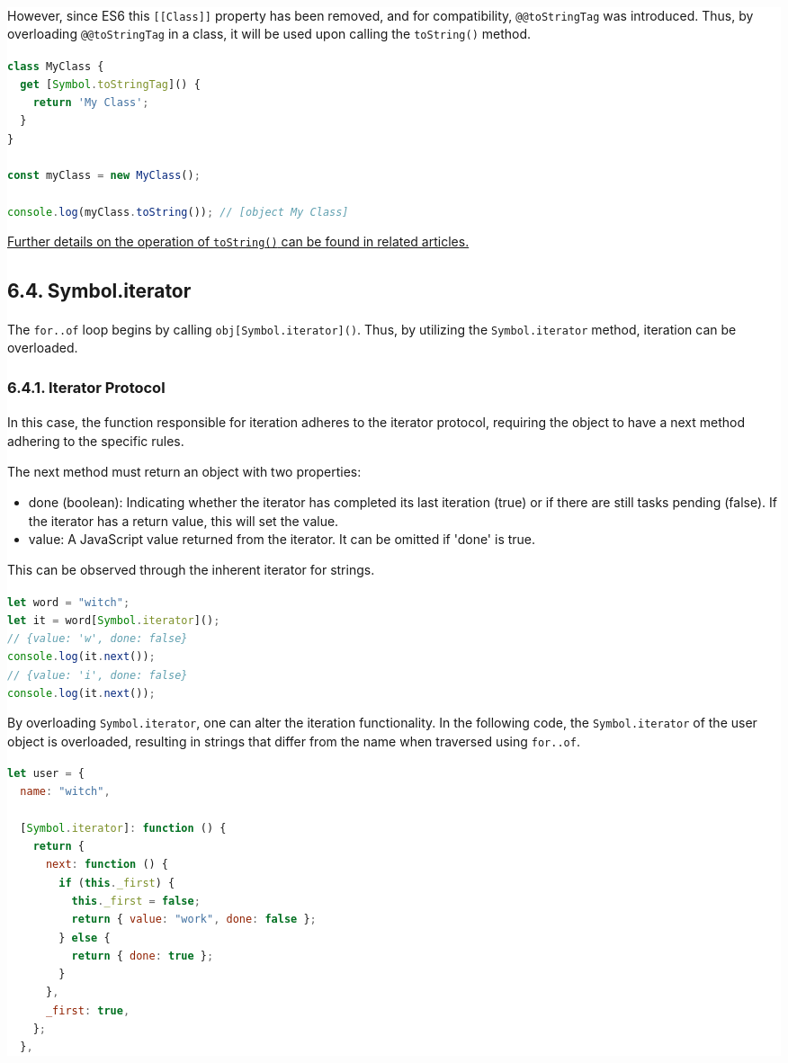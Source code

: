 However, since ES6 this `[[Class]]` property has been removed, and for compatibility, `@@toStringTag` was introduced. Thus, by overloading `@@toStringTag` in a class, it will be used upon calling the `toString()` method.

```js
class MyClass {
  get [Symbol.toStringTag]() {
    return 'My Class';
  }
}

const myClass = new MyClass();

console.log(myClass.toString()); // [object My Class]
```

[Further details on the operation of `toString()` can be found in related articles.](https://witch.work/posts/javascript-object-object#3.-Object.prototype.toString%EC%9D%98-%EC%9E%91%EB%8F%99%EB%B0%A9%EC%8B%9D)

## 6.4. Symbol.iterator

The `for..of` loop begins by calling `obj[Symbol.iterator]()`. Thus, by utilizing the `Symbol.iterator` method, iteration can be overloaded.

### 6.4.1. Iterator Protocol

In this case, the function responsible for iteration adheres to the iterator protocol, requiring the object to have a next method adhering to the specific rules.

The next method must return an object with two properties:

- done (boolean): Indicating whether the iterator has completed its last iteration (true) or if there are still tasks pending (false). If the iterator has a return value, this will set the value.
- value: A JavaScript value returned from the iterator. It can be omitted if 'done' is true.

This can be observed through the inherent iterator for strings.

```js
let word = "witch";
let it = word[Symbol.iterator]();
// {value: 'w', done: false}
console.log(it.next());
// {value: 'i', done: false}
console.log(it.next());
```

By overloading `Symbol.iterator`, one can alter the iteration functionality. In the following code, the `Symbol.iterator` of the user object is overloaded, resulting in strings that differ from the name when traversed using `for..of`.

```js
let user = {
  name: "witch",

  [Symbol.iterator]: function () {
    return {
      next: function () {
        if (this._first) {
          this._first = false;
          return { value: "work", done: false };
        } else {
          return { done: true };
        }
      },
      _first: true,
    };
  },
```

  [Symbol()]: {
  [mySymbol]: 'hello'
  [userInternalKey]: 32951235,
  [id1]: 1,
  [id2]: 2,
  [Symbol.unscopables]: {
